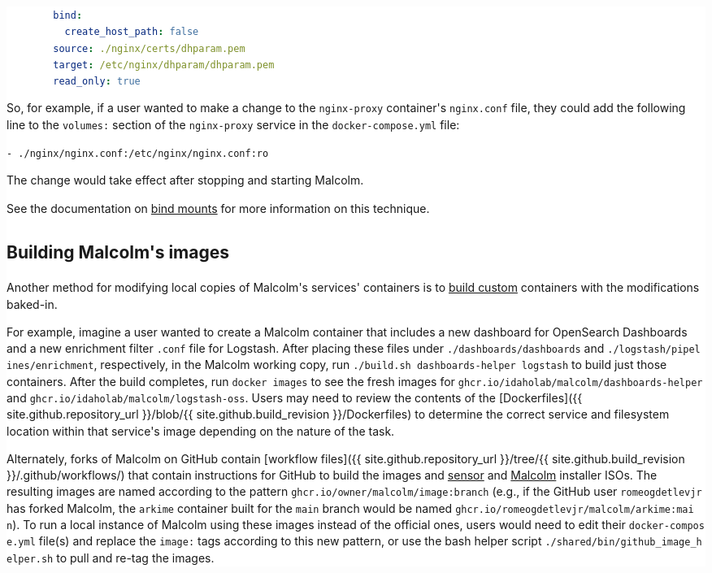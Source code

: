 ```yaml
        bind:
          create_host_path: false
        source: ./nginx/certs/dhparam.pem
        target: /etc/nginx/dhparam/dhparam.pem
        read_only: true
```

So, for example, if a user wanted to make a change to the `nginx-proxy` container's `nginx.conf` file, they could add the following line to the `volumes:` section of the `nginx-proxy` service in the `docker-compose.yml` file:

```
- ./nginx/nginx.conf:/etc/nginx/nginx.conf:ro
```

The change would take effect after stopping and starting Malcolm.

See the documentation on [bind mounts](https://docs.docker.com/storage/bind-mounts/) for more information on this technique.

## <a name="ContribBuild"></a>Building Malcolm's images

Another method for modifying local copies of Malcolm's services' containers is to [build custom](development.md#Build) containers with the modifications baked-in.

For example, imagine a user wanted to create a Malcolm container that includes a new dashboard for OpenSearch Dashboards and a new enrichment filter `.conf` file for Logstash. After placing these files under `./dashboards/dashboards` and `./logstash/pipelines/enrichment`, respectively, in the Malcolm working copy, run `./build.sh dashboards-helper logstash` to build just those containers. After the build completes, run `docker images` to see the fresh images for `ghcr.io/idaholab/malcolm/dashboards-helper` and `ghcr.io/idaholab/malcolm/logstash-oss`. Users may need to review the contents of the [Dockerfiles]({{ site.github.repository_url }}/blob/{{ site.github.build_revision }}/Dockerfiles) to determine the correct service and filesystem location within that service's image depending on the nature of the task.

Alternately, forks of Malcolm on GitHub contain [workflow files]({{ site.github.repository_url }}/tree/{{ site.github.build_revision }}/.github/workflows/) that contain instructions for GitHub to build the images and [sensor](live-analysis.md#Hedgehog) and [Malcolm](malcolm-iso.md#ISO) installer ISOs. The resulting images are named according to the pattern `ghcr.io/owner/malcolm/image:branch` (e.g., if the GitHub user `romeogdetlevjr` has forked Malcolm, the `arkime` container built for the `main` branch would be named `ghcr.io/romeogdetlevjr/malcolm/arkime:main`). To run a local instance of Malcolm using these images instead of the official ones, users would need to edit their `docker-compose.yml` file(s) and replace the `image:` tags according to this new pattern, or use the bash helper script `./shared/bin/github_image_helper.sh` to pull and re-tag the images.